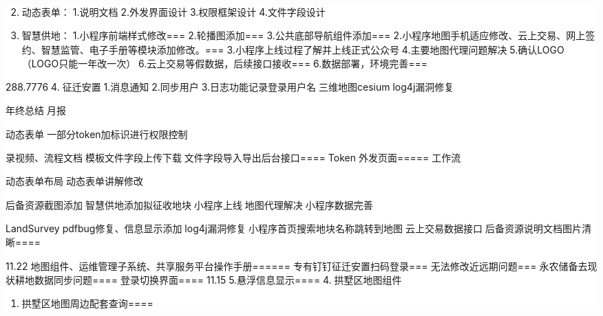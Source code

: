 
2.	动态表单：
1.说明文档
2.外发界面设计
3.权限框架设计
4.文件字段设计

3.	智慧供地：
1.小程序前端样式修改===
2.轮播图添加===
3.公共底部导航组件添加===
2.小程序地图手机适应修改、云上交易、网上签约、智慧监管、电子手册等模块添加修改。===
 3.小程序上线过程了解并上线正式公众号
4.主要地图代理问题解决
 5.确认LOGO（LOGO只能一年改一次）
6.云上交易等假数据，后续接口接收===
6.数据部署，环境完善===

288.7776
4. 征迁安置
  1.消息通知
  2.同步用户
3.日志功能记录登录用户名
三维地图cesium
log4j漏洞修复

年终总结
月报

动态表单
一部分token加标识进行权限控制

录视频、流程文档
模板文件字段上传下载
文件字段导入导出后台接口====
Token 外发页面=====
工作流


动态表单布局
动态表单讲解修改

后备资源截图添加
智慧供地添加拟征收地块
小程序上线
地图代理解决
小程序数据完善

LandSurvey pdfbug修复、信息显示添加
log4j漏洞修复
小程序首页搜索地块名称跳转到地图
云上交易数据接口
后备资源说明文档图片清晰====

11.22
地图组件、运维管理子系统、共享服务平台操作手册======
专有钉钉征迁安置扫码登录===
无法修改近远期问题===
永农储备去现状耕地数据同步问题====
登录切换界面====
11.15
5.悬浮信息显示====
4. 拱墅区地图组件
   1. 拱墅区地图周边配套查询====
